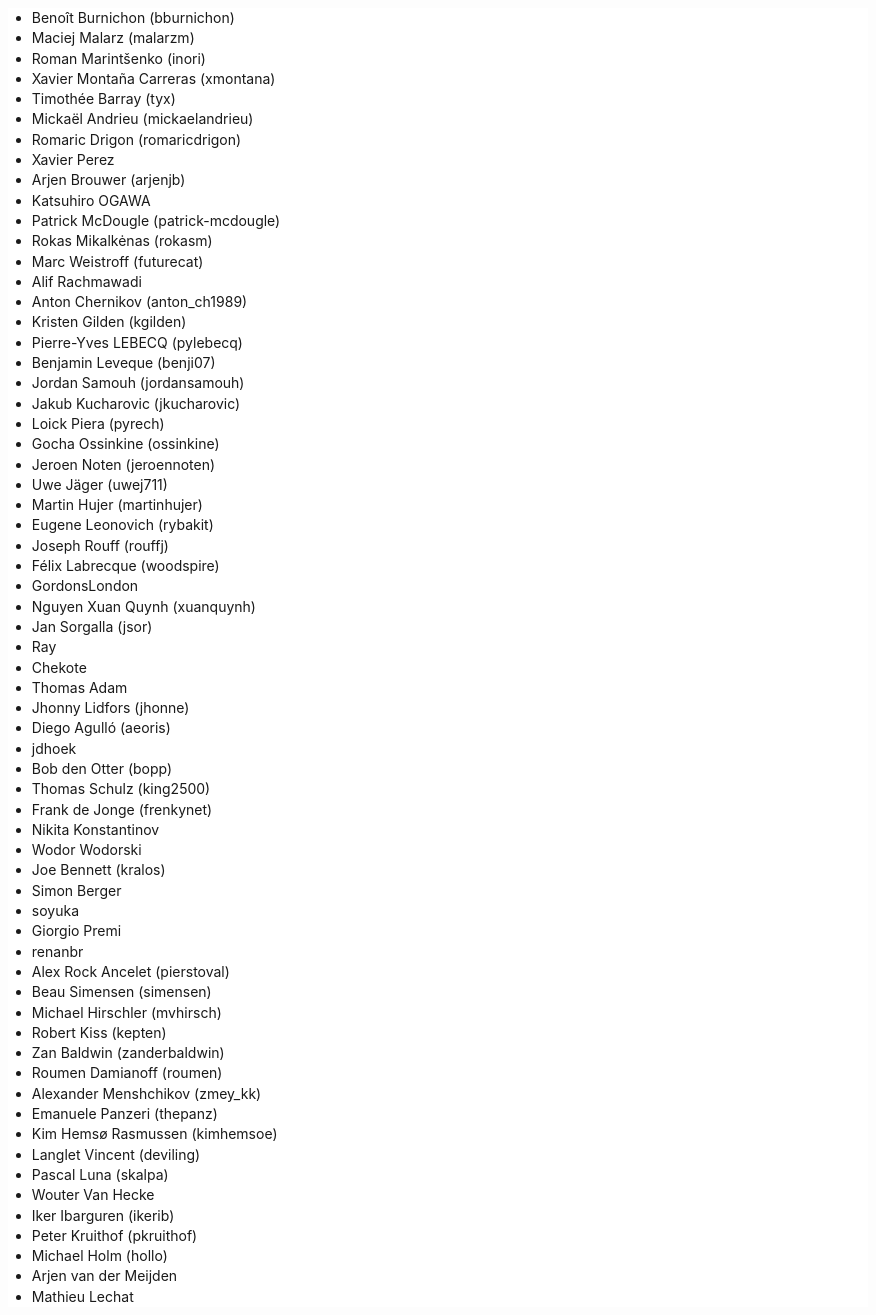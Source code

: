  - Benoît Burnichon (bburnichon)
 - Maciej Malarz (malarzm)
 - Roman Marintšenko (inori)
 - Xavier Montaña Carreras (xmontana)
 - Timothée Barray (tyx)
 - Mickaël Andrieu (mickaelandrieu)
 - Romaric Drigon (romaricdrigon)
 - Xavier Perez
 - Arjen Brouwer (arjenjb)
 - Katsuhiro OGAWA
 - Patrick McDougle (patrick-mcdougle)
 - Rokas Mikalkėnas (rokasm)
 - Marc Weistroff (futurecat)
 - Alif Rachmawadi
 - Anton Chernikov (anton_ch1989)
 - Kristen Gilden (kgilden)
 - Pierre-Yves LEBECQ (pylebecq)
 - Benjamin Leveque (benji07)
 - Jordan Samouh (jordansamouh)
 - Jakub Kucharovic (jkucharovic)
 - Loick Piera (pyrech)
 - Gocha Ossinkine (ossinkine)
 - Jeroen Noten (jeroennoten)
 - Uwe Jäger (uwej711)
 - Martin Hujer (martinhujer)
 - Eugene Leonovich (rybakit)
 - Joseph Rouff (rouffj)
 - Félix Labrecque (woodspire)
 - GordonsLondon
 - Nguyen Xuan Quynh (xuanquynh)
 - Jan Sorgalla (jsor)
 - Ray
 - Chekote
 - Thomas Adam
 - Jhonny Lidfors (jhonne)
 - Diego Agulló (aeoris)
 - jdhoek
 - Bob den Otter (bopp)
 - Thomas Schulz (king2500)
 - Frank de Jonge (frenkynet)
 - Nikita Konstantinov
 - Wodor Wodorski
 - Joe Bennett (kralos)
 - Simon Berger
 - soyuka
 - Giorgio Premi
 - renanbr
 - Alex Rock Ancelet (pierstoval)
 - Beau Simensen (simensen)
 - Michael Hirschler (mvhirsch)
 - Robert Kiss (kepten)
 - Zan Baldwin (zanderbaldwin)
 - Roumen Damianoff (roumen)
 - Alexander Menshchikov (zmey_kk)
 - Emanuele Panzeri (thepanz)
 - Kim Hemsø Rasmussen (kimhemsoe)
 - Langlet Vincent (deviling)
 - Pascal Luna (skalpa)
 - Wouter Van Hecke
 - Iker Ibarguren (ikerib)
 - Peter Kruithof (pkruithof)
 - Michael Holm (hollo)
 - Arjen van der Meijden
 - Mathieu Lechat